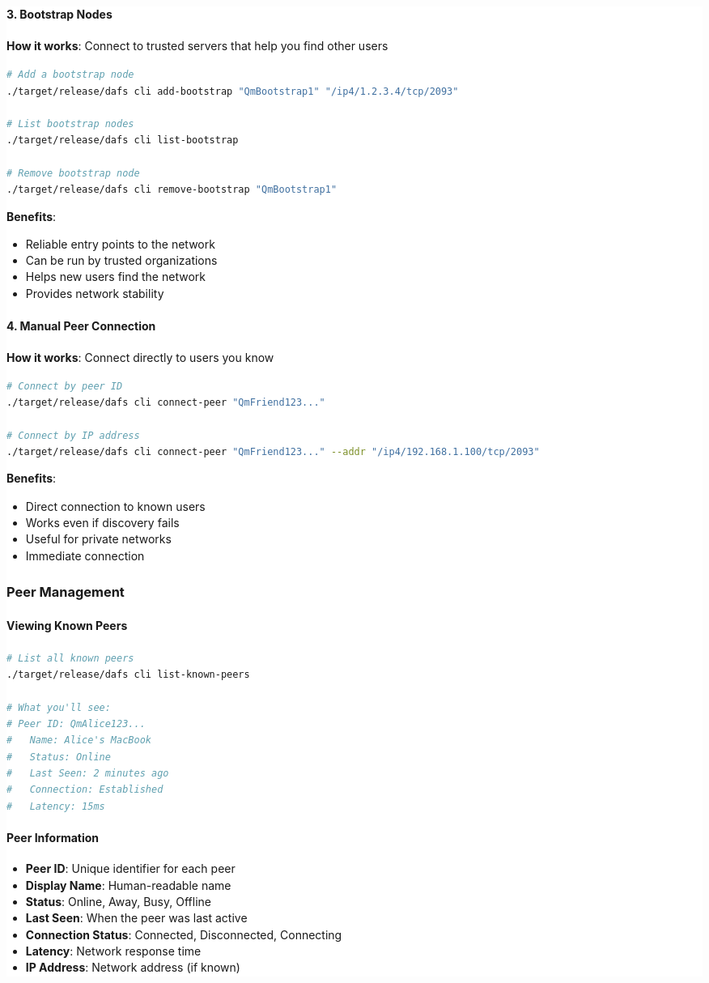 #### 3. Bootstrap Nodes
**How it works**: Connect to trusted servers that help you find other users

```bash
# Add a bootstrap node
./target/release/dafs cli add-bootstrap "QmBootstrap1" "/ip4/1.2.3.4/tcp/2093"

# List bootstrap nodes
./target/release/dafs cli list-bootstrap

# Remove bootstrap node
./target/release/dafs cli remove-bootstrap "QmBootstrap1"
```

**Benefits**:
- Reliable entry points to the network
- Can be run by trusted organizations
- Helps new users find the network
- Provides network stability

#### 4. Manual Peer Connection
**How it works**: Connect directly to users you know

```bash
# Connect by peer ID
./target/release/dafs cli connect-peer "QmFriend123..."

# Connect by IP address
./target/release/dafs cli connect-peer "QmFriend123..." --addr "/ip4/192.168.1.100/tcp/2093"
```

**Benefits**:
- Direct connection to known users
- Works even if discovery fails
- Useful for private networks
- Immediate connection

### Peer Management

#### Viewing Known Peers
```bash
# List all known peers
./target/release/dafs cli list-known-peers

# What you'll see:
# Peer ID: QmAlice123...
#   Name: Alice's MacBook
#   Status: Online
#   Last Seen: 2 minutes ago
#   Connection: Established
#   Latency: 15ms
```

#### Peer Information
- **Peer ID**: Unique identifier for each peer
- **Display Name**: Human-readable name
- **Status**: Online, Away, Busy, Offline
- **Last Seen**: When the peer was last active
- **Connection Status**: Connected, Disconnected, Connecting
- **Latency**: Network response time
- **IP Address**: Network address (if known)
